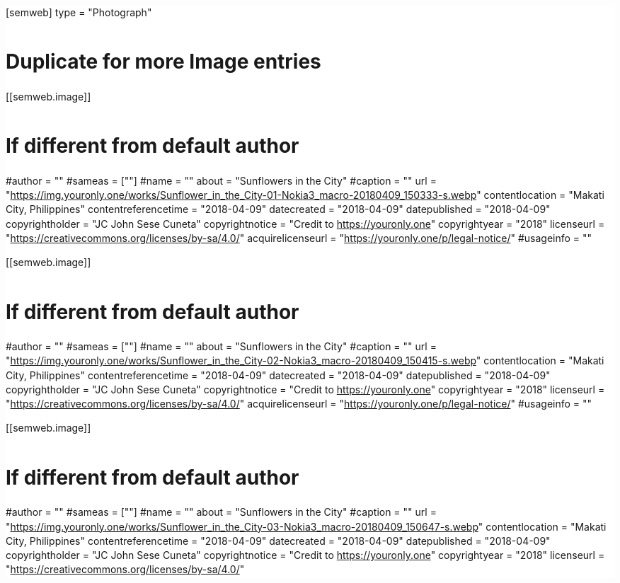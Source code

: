 [semweb]
type = "Photograph"

# Duplicate for more Image entries
[[semweb.image]]
# If different from default author
#author = ""
#sameas = [""]
#name = ""
about = "Sunflowers in the City"
#caption = ""
url = "https://img.youronly.one/works/Sunflower_in_the_City-01-Nokia3_macro-20180409_150333-s.webp"
contentlocation = "Makati City, Philippines"
contentreferencetime = "2018-04-09"
datecreated = "2018-04-09"
datepublished = "2018-04-09"
copyrightholder = "JC John Sese Cuneta"
copyrightnotice = "Credit to https://youronly.one"
copyrightyear = "2018"
licenseurl = "https://creativecommons.org/licenses/by-sa/4.0/"
acquirelicenseurl = "https://youronly.one/p/legal-notice/"
#usageinfo = ""

[[semweb.image]]
# If different from default author
#author = ""
#sameas = [""]
#name = ""
about = "Sunflowers in the City"
#caption = ""
url = "https://img.youronly.one/works/Sunflower_in_the_City-02-Nokia3_macro-20180409_150415-s.webp"
contentlocation = "Makati City, Philippines"
contentreferencetime = "2018-04-09"
datecreated = "2018-04-09"
datepublished = "2018-04-09"
copyrightholder = "JC John Sese Cuneta"
copyrightnotice = "Credit to https://youronly.one"
copyrightyear = "2018"
licenseurl = "https://creativecommons.org/licenses/by-sa/4.0/"
acquirelicenseurl = "https://youronly.one/p/legal-notice/"
#usageinfo = ""

[[semweb.image]]
# If different from default author
#author = ""
#sameas = [""]
#name = ""
about = "Sunflowers in the City"
#caption = ""
url = "https://img.youronly.one/works/Sunflower_in_the_City-03-Nokia3_macro-20180409_150647-s.webp"
contentlocation = "Makati City, Philippines"
contentreferencetime = "2018-04-09"
datecreated = "2018-04-09"
datepublished = "2018-04-09"
copyrightholder = "JC John Sese Cuneta"
copyrightnotice = "Credit to https://youronly.one"
copyrightyear = "2018"
licenseurl = "https://creativecommons.org/licenses/by-sa/4.0/"

[^a]: Wikipedia: [Heliotropism in *Helianthus annuus*](https://en.wikipedia.org/wiki/Helianthus_annuus#Heliotropism_in_Helianthus_annuus); [CC-BY-SA 3.0 Unported License](https://en.wikipedia.org/wiki/Wikipedia:Text_of_Creative_Commons_Attribution-ShareAlike_3.0_Unported_License)